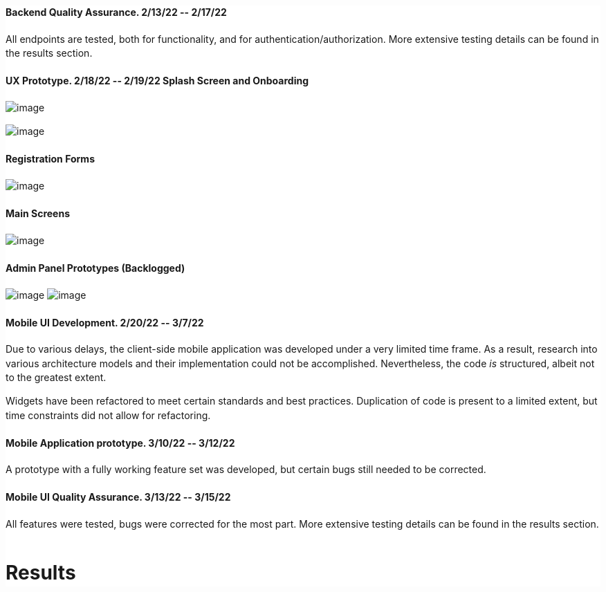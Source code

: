 
#### Backend Quality Assurance. 2/13/22 -- 2/17/22

 All endpoints are tested, both for functionality, and for
 authentication/authorization. More extensive testing details can be
 found in the results section.

#### UX Prototype. 2/18/22 -- 2/19/22 Splash Screen and Onboarding

 ![image](https://user-images.githubusercontent.com/79659647/175266519-c6512f01-dd81-4ce8-ae6c-42aa1c9b47c1.png)

 ![image](https://user-images.githubusercontent.com/79659647/175266596-57eb46d2-61e8-4679-89c3-dba15309b562.png)

#### Registration Forms

![image](https://user-images.githubusercontent.com/79659647/175266719-8d519aef-f363-4571-8455-eae1198a7cb9.png)

#### Main Screens

![image](https://user-images.githubusercontent.com/79659647/175266811-c4209fa0-e370-4d98-9f5a-6ef9df5cc25b.png)

#### Admin Panel Prototypes (Backlogged)

![image](https://user-images.githubusercontent.com/79659647/175267053-986bba27-0ab6-403f-b871-cecbabbdd61b.png)
![image](https://user-images.githubusercontent.com/79659647/175267181-cdedbaee-c3fe-4abf-a9d0-839a9b51e86c.png)


#### Mobile UI Development. 2/20/22 -- 3/7/22

 Due to various delays, the client-side mobile application was
 developed under a very limited time frame. As a result, research into
 various architecture models and their implementation could not be
 accomplished. Nevertheless, the code *is* structured, albeit not to
 the greatest extent.

 Widgets have been refactored to meet certain standards and best
 practices. Duplication of code is present to a limited extent, but
 time constraints did not allow for refactoring.

#### Mobile Application prototype. 3/10/22 -- 3/12/22

 A prototype with a fully working feature set was developed, but
 certain bugs still needed to be corrected.

#### Mobile UI Quality Assurance. 3/13/22 -- 3/15/22

 All features were tested, bugs were corrected for the most part. More
 extensive testing details can be found in the results section.

# Results
